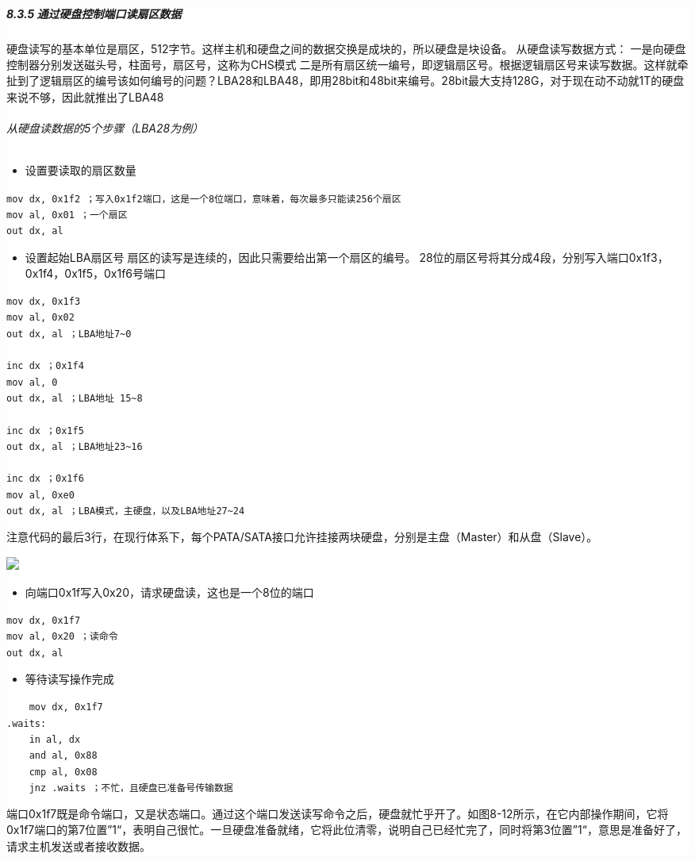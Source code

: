 ##### 8.3.5 通过硬盘控制端口读扇区数据
硬盘读写的基本单位是扇区，512字节。这样主机和硬盘之间的数据交换是成块的，所以硬盘是块设备。
从硬盘读写数据方式：
一是向硬盘控制器分别发送磁头号，柱面号，扇区号，这称为CHS模式
二是所有扇区统一编号，即逻辑扇区号。根据逻辑扇区号来读写数据。这样就牵扯到了逻辑扇区的编号该如何编号的问题？LBA28和LBA48，即用28bit和48bit来编号。28bit最大支持128G，对于现在动不动就1T的硬盘来说不够，因此就推出了LBA48

###### 从硬盘读数据的5个步骤（LBA28为例）
* 设置要读取的扇区数量
```
mov dx, 0x1f2 ；写入0x1f2端口，这是一个8位端口，意味着，每次最多只能读256个扇区
mov al, 0x01 ；一个扇区
out dx, al
```
* 设置起始LBA扇区号
扇区的读写是连续的，因此只需要给出第一个扇区的编号。
28位的扇区号将其分成4段，分别写入端口0x1f3，0x1f4，0x1f5，0x1f6号端口
```
mov dx, 0x1f3
mov al, 0x02
out dx, al ；LBA地址7~0

inc dx ；0x1f4
mov al, 0
out dx, al ；LBA地址 15~8

inc dx ；0x1f5
out dx, al ；LBA地址23~16

inc dx ；0x1f6
mov al, 0xe0
out dx, al ；LBA模式，主硬盘，以及LBA地址27~24
```
注意代码的最后3行，在现行体系下，每个PATA/SATA接口允许挂接两块硬盘，分别是主盘（Master）和从盘（Slave）。

<img src="https://github.com/firstmoonlight/MarkdownImages/blob/main/x86_assembly_nasm/Image9.png?raw=true" width="70%">

* 向端口0x1f写入0x20，请求硬盘读，这也是一个8位的端口
```
mov dx, 0x1f7
mov al, 0x20 ；读命令
out dx, al
```

* 等待读写操作完成
```
    mov dx, 0x1f7
.waits:
    in al, dx
    and al, 0x88
    cmp al, 0x08
    jnz .waits ；不忙，且硬盘已准备号传输数据
```
端口0x1f7既是命令端口，又是状态端口。通过这个端口发送读写命令之后，硬盘就忙乎开了。如图8-12所示，在它内部操作期间，它将0x1f7端口的第7位置”1“，表明自己很忙。一旦硬盘准备就绪，它将此位清零，说明自己已经忙完了，同时将第3位置”1“，意思是准备好了，请求主机发送或者接收数据。
